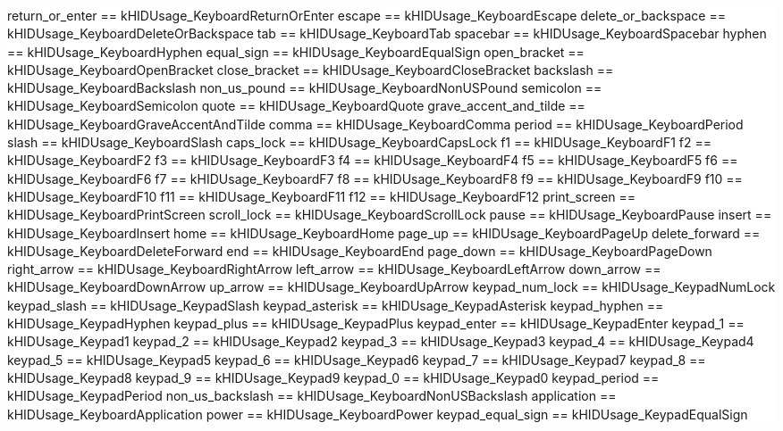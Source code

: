 return_or_enter         == kHIDUsage_KeyboardReturnOrEnter
escape                  == kHIDUsage_KeyboardEscape
delete_or_backspace     == kHIDUsage_KeyboardDeleteOrBackspace
tab                     == kHIDUsage_KeyboardTab
spacebar                == kHIDUsage_KeyboardSpacebar
hyphen                  == kHIDUsage_KeyboardHyphen
equal_sign              == kHIDUsage_KeyboardEqualSign
open_bracket            == kHIDUsage_KeyboardOpenBracket
close_bracket           == kHIDUsage_KeyboardCloseBracket
backslash               == kHIDUsage_KeyboardBackslash
non_us_pound            == kHIDUsage_KeyboardNonUSPound
semicolon               == kHIDUsage_KeyboardSemicolon
quote                   == kHIDUsage_KeyboardQuote
grave_accent_and_tilde  == kHIDUsage_KeyboardGraveAccentAndTilde
comma                   == kHIDUsage_KeyboardComma
period                  == kHIDUsage_KeyboardPeriod
slash                   == kHIDUsage_KeyboardSlash
caps_lock               == kHIDUsage_KeyboardCapsLock
f1                      == kHIDUsage_KeyboardF1
f2                      == kHIDUsage_KeyboardF2
f3                      == kHIDUsage_KeyboardF3
f4                      == kHIDUsage_KeyboardF4
f5                      == kHIDUsage_KeyboardF5
f6                      == kHIDUsage_KeyboardF6
f7                      == kHIDUsage_KeyboardF7
f8                      == kHIDUsage_KeyboardF8
f9                      == kHIDUsage_KeyboardF9
f10                     == kHIDUsage_KeyboardF10
f11                     == kHIDUsage_KeyboardF11
f12                     == kHIDUsage_KeyboardF12
print_screen            == kHIDUsage_KeyboardPrintScreen
scroll_lock             == kHIDUsage_KeyboardScrollLock
pause                   == kHIDUsage_KeyboardPause
insert                  == kHIDUsage_KeyboardInsert
home                    == kHIDUsage_KeyboardHome
page_up                 == kHIDUsage_KeyboardPageUp
delete_forward          == kHIDUsage_KeyboardDeleteForward
end                     == kHIDUsage_KeyboardEnd
page_down               == kHIDUsage_KeyboardPageDown
right_arrow             == kHIDUsage_KeyboardRightArrow
left_arrow              == kHIDUsage_KeyboardLeftArrow
down_arrow              == kHIDUsage_KeyboardDownArrow
up_arrow                == kHIDUsage_KeyboardUpArrow
keypad_num_lock         == kHIDUsage_KeypadNumLock
keypad_slash            == kHIDUsage_KeypadSlash
keypad_asterisk         == kHIDUsage_KeypadAsterisk
keypad_hyphen           == kHIDUsage_KeypadHyphen
keypad_plus             == kHIDUsage_KeypadPlus
keypad_enter            == kHIDUsage_KeypadEnter
keypad_1                == kHIDUsage_Keypad1
keypad_2                == kHIDUsage_Keypad2
keypad_3                == kHIDUsage_Keypad3
keypad_4                == kHIDUsage_Keypad4
keypad_5                == kHIDUsage_Keypad5
keypad_6                == kHIDUsage_Keypad6
keypad_7                == kHIDUsage_Keypad7
keypad_8                == kHIDUsage_Keypad8
keypad_9                == kHIDUsage_Keypad9
keypad_0                == kHIDUsage_Keypad0
keypad_period           == kHIDUsage_KeypadPeriod
non_us_backslash        == kHIDUsage_KeyboardNonUSBackslash
application             == kHIDUsage_KeyboardApplication
power                   == kHIDUsage_KeyboardPower
keypad_equal_sign       == kHIDUsage_KeypadEqualSign